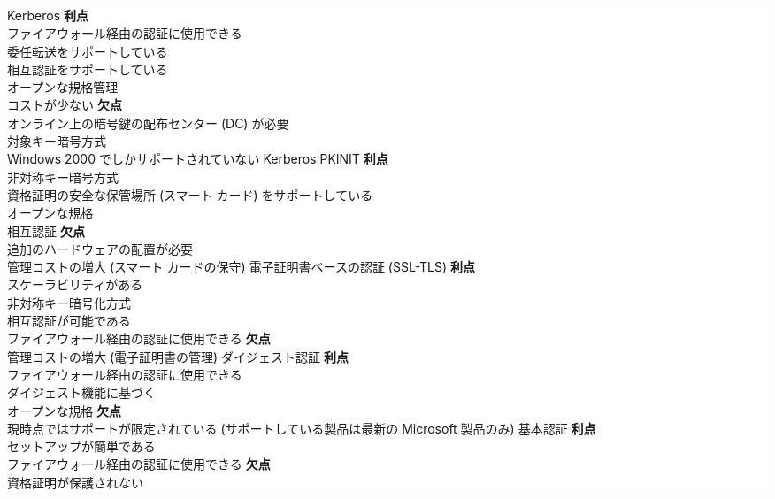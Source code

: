 </tr>
<tr class="even">
<td style="border:1px solid black;">Kerberos</td>
<td style="border:1px solid black;"><strong>利点</strong><br />
ファイアウォール経由の認証に使用できる<br />
委任転送をサポートしている<br />
相互認証をサポートしている<br />
オープンな規格管理<br />
コストが少ない
<strong>欠点</strong><br />
オンライン上の暗号鍵の配布センター (DC) が必要<br />
対象キー暗号方式<br />
Windows 2000 でしかサポートされていない</td>
</tr>
<tr class="odd">
<td style="border:1px solid black;">Kerberos PKINIT</td>
<td style="border:1px solid black;"><strong>利点</strong><br />
非対称キー暗号方式<br />
資格証明の安全な保管場所 (スマート カード) をサポートしている<br />
オープンな規格<br />
相互認証
<strong>欠点</strong><br />
追加のハードウェアの配置が必要<br />
管理コストの増大 (スマート カードの保守)</td>
</tr>
<tr class="even">
<td style="border:1px solid black;">電子証明書ベースの認証 (SSL-TLS)</td>
<td style="border:1px solid black;"><strong>利点</strong><br />
スケーラビリティがある<br />
非対称キー暗号化方式<br />
相互認証が可能である<br />
ファイアウォール経由の認証に使用できる
<strong>欠点</strong><br />
管理コストの増大 (電子証明書の管理)</td>
</tr>
<tr class="odd">
<td style="border:1px solid black;">ダイジェスト認証</td>
<td style="border:1px solid black;"><strong>利点</strong><br />
ファイアウォール経由の認証に使用できる<br />
ダイジェスト機能に基づく<br />
オープンな規格
<strong>欠点</strong><br />
現時点ではサポートが限定されている (サポートしている製品は最新の Microsoft 製品のみ)</td>
</tr>
<tr class="even">
<td style="border:1px solid black;">基本認証</td>
<td style="border:1px solid black;"><strong>利点</strong><br />
セットアップが簡単である<br />
ファイアウォール経由の認証に使用できる
<strong>欠点</strong><br />
資格証明が保護されない</td>
</tr>
</tbody>
</table>
 